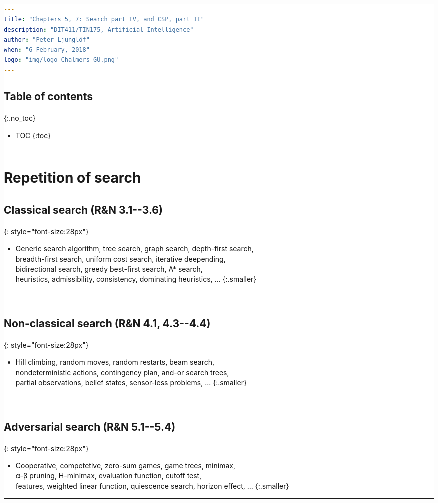 ```yaml
---
title: "Chapters 5, 7: Search part IV, and CSP, part II"
description: "DIT411/TIN175, Artificial Intelligence"
author: "Peter Ljunglöf"
when: "6 February, 2018"
logo: "img/logo-Chalmers-GU.png"
---
```


## Table of contents
{:.no_toc}

* TOC
{:toc}

----

# Repetition of search

## Classical search (R&N 3.1--3.6)
{: style="font-size:28px"}

- Generic search algorithm, tree search, graph search, depth-first search,  
  breadth-first search, uniform cost search, iterative deepending,  
  bidirectional search, greedy best-first search, A* search,  
  heuristics, admissibility, consistency, dominating heuristics, ...
{:.smaller}

<div> </div>

## Non-classical search (R&N 4.1, 4.3--4.4)
{: style="font-size:28px"}

- Hill climbing, random moves, random restarts, beam search,  
  nondeterministic actions, contingency plan, and-or search trees,  
  partial observations, belief states, sensor-less problems, ...
{:.smaller}

<div> </div>

## Adversarial search (R&N 5.1--5.4)
{: style="font-size:28px"}

- Cooperative, competetive, zero-sum games, game trees, minimax,  
  α-β pruning, H-minimax, evaluation function, cutoff test,  
  features, weighted linear function, quiescence search, horizon effect, ...
{:.smaller}

-----
